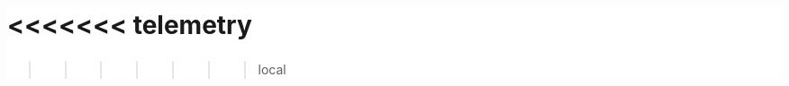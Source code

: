 [1]: https://www.dmtf.org/sites/default/files/standards/documents/DSP2051_0.1.0a.zip
[2]: https://github.com/openbmc/docs/blob/master/architecture/sensor-architecture.md
[3]: https://www.kernel.org/doc/Documentation/hwmon/
[4]: https://www.freedesktop.org/wiki/Software/dbus/
[5]: https://gerrit.openbmc-project.xyz/c/openbmc/docs/+/22257
[6]: https://gerrit.openbmc-project.xyz/c/openbmc/docs/+/24749
[7]: https://github.com/google/googletest
<<<<<<< telemetry
=======
[8]: https://github.com/openbmc/phosphor-dbus-interfaces/blob/master/xyz/openbmc_project/Telemetry/ReportManager.interface.yaml
[9]: https://github.com/openbmc/phosphor-dbus-interfaces/blob/master/xyz/openbmc_project/Telemetry/Report.interface.yaml
[10]: https://github.com/openbmc/phosphor-dbus-interfaces/blob/master/xyz/openbmc_project/Object/Delete.interface.yaml
>>>>>>> local

